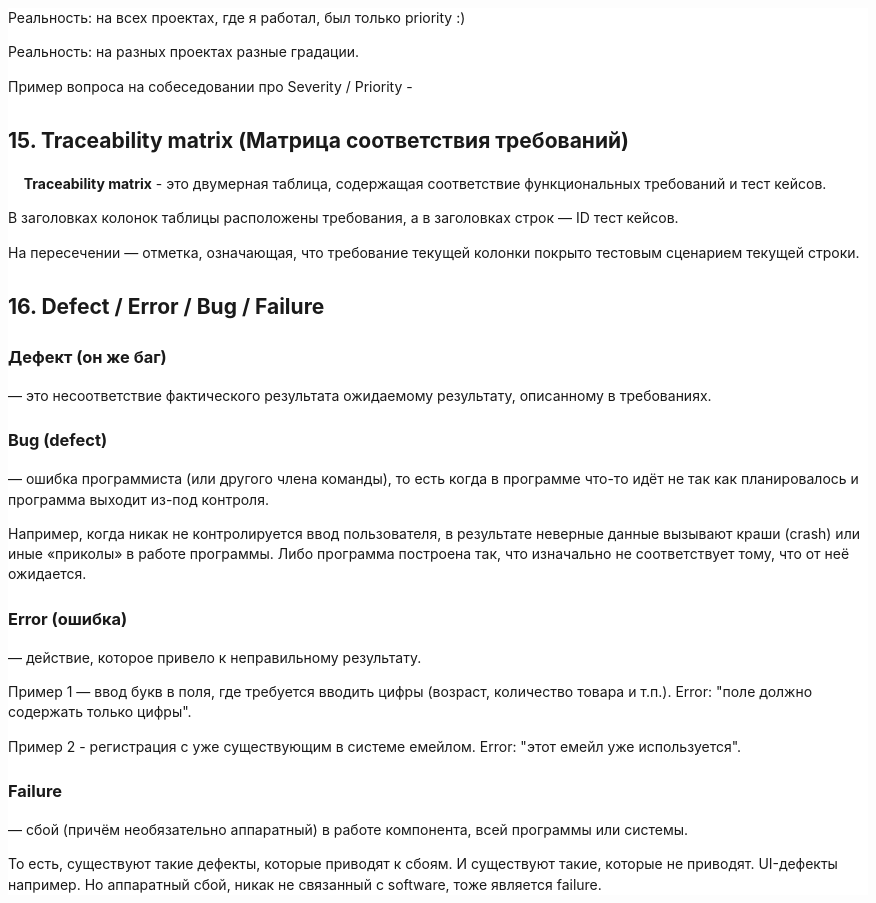 Реальность: на всех проектах, где я работал, был только priority :)

Реальность: на разных проектах разные градации.

Пример вопроса на собеседовании про Severity / Priority - <a target="_blank" rel="noreferrer" href="https://youtu.be/OHJ3TzuLSC0?t=10280" title="Youtube"><i class="fa fa-1x fa-youtube-square"></i></a>


## 15. Traceability matrix (Матрица соответствия требований) <a target="_blank" rel="noreferrer" href="https://youtu.be/MlSrfLhgXHo?t=5157" title="Youtube"><i class="fa fa-1x fa-youtube-square"></i></a>

&nbsp;&nbsp;&nbsp; **Traceability matrix** - это двумерная таблица, 
содержащая соответствие функциональных требований и тест кейсов.

В заголовках колонок таблицы расположены требования, 
а в заголовках строк — ID тест кейсов. 

На пересечении — отметка, означающая, что требование текущей колонки покрыто тестовым сценарием текущей строки.


## 16. Defect / Error / Bug / Failure <a target="_blank" rel="noreferrer" href="https://youtu.be/MlSrfLhgXHo?t=5475" title="Youtube"><i class="fa fa-1x fa-youtube-square"></i></a>

### Дефект (он же баг)
— это несоответствие фактического результата ожидаемому результату, описанному в требованиях.

### Bug (defect)
— ошибка программиста (или другого члена команды), то есть когда в программе 
что-то идёт не так как планировалось и программа выходит из-под контроля.

Например, когда никак не контролируется ввод пользователя,
в результате неверные данные вызывают краши (crash) или иные «приколы» в работе программы. 
Либо программа построена так, что изначально не соответствует тому, что от неё ожидается.

### Error (ошибка)
— действие, которое привело к неправильному результату.

Пример 1 — ввод букв в поля, где требуется вводить цифры (возраст, количество товара и т.п.). Error: "поле должно содержать только цифры".

Пример 2 - регистрация с уже существующим в системе емейлом. Error: "этот емейл уже используется".

### Failure
— сбой (причём необязательно аппаратный) в работе компонента, всей программы или системы. 

То есть, существуют такие дефекты, которые приводят к сбоям. И существуют такие, которые не приводят. 
UI-дефекты например. Но аппаратный сбой, никак не связанный с software, тоже является failure.

